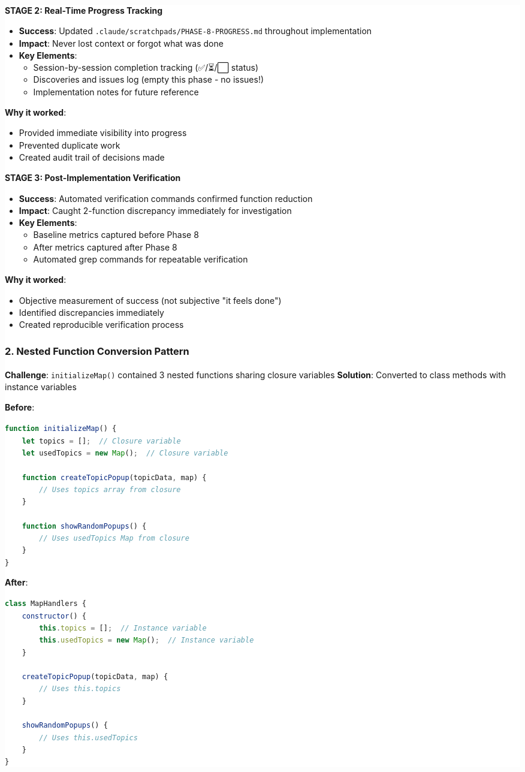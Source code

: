 **STAGE 2: Real-Time Progress Tracking**
- **Success**: Updated `.claude/scratchpads/PHASE-8-PROGRESS.md` throughout implementation
- **Impact**: Never lost context or forgot what was done
- **Key Elements**:
  - Session-by-session completion tracking (✅/⏳/⬜ status)
  - Discoveries and issues log (empty this phase - no issues!)
  - Implementation notes for future reference

**Why it worked**:
- Provided immediate visibility into progress
- Prevented duplicate work
- Created audit trail of decisions made

**STAGE 3: Post-Implementation Verification**
- **Success**: Automated verification commands confirmed function reduction
- **Impact**: Caught 2-function discrepancy immediately for investigation
- **Key Elements**:
  - Baseline metrics captured before Phase 8
  - After metrics captured after Phase 8
  - Automated grep commands for repeatable verification

**Why it worked**:
- Objective measurement of success (not subjective "it feels done")
- Identified discrepancies immediately
- Created reproducible verification process

### **2. Nested Function Conversion Pattern**

**Challenge**: `initializeMap()` contained 3 nested functions sharing closure variables
**Solution**: Converted to class methods with instance variables

**Before**:
```javascript
function initializeMap() {
    let topics = [];  // Closure variable
    let usedTopics = new Map();  // Closure variable

    function createTopicPopup(topicData, map) {
        // Uses topics array from closure
    }

    function showRandomPopups() {
        // Uses usedTopics Map from closure
    }
}
```

**After**:
```javascript
class MapHandlers {
    constructor() {
        this.topics = [];  // Instance variable
        this.usedTopics = new Map();  // Instance variable
    }

    createTopicPopup(topicData, map) {
        // Uses this.topics
    }

    showRandomPopups() {
        // Uses this.usedTopics
    }
}
```
